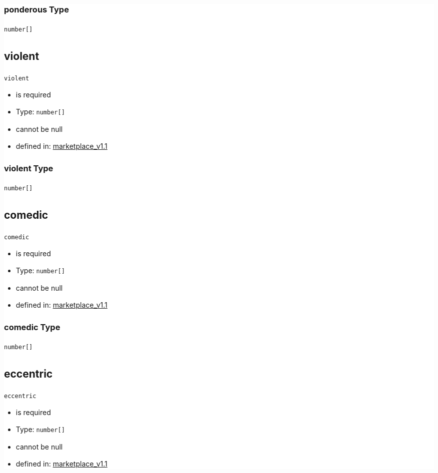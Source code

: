 ### ponderous Type

`number[]`

## violent



`violent`

*   is required

*   Type: `number[]`

*   cannot be null

*   defined in: [marketplace\_v1.1](marketplace_v1-properties-analysis-properties-moodadvanced_v8-properties-segments-properties-violent.md "https://github.com/cyanite-ai/aws-marketplace/blob/main/audio_analyzer/schemes/marketplace_v1.1/schema/marketplace_v1.1.schema.json#/properties/analysis/properties/moodAdvanced_v8/properties/segments/properties/violent")

### violent Type

`number[]`

## comedic



`comedic`

*   is required

*   Type: `number[]`

*   cannot be null

*   defined in: [marketplace\_v1.1](marketplace_v1-properties-analysis-properties-moodadvanced_v8-properties-segments-properties-comedic.md "https://github.com/cyanite-ai/aws-marketplace/blob/main/audio_analyzer/schemes/marketplace_v1.1/schema/marketplace_v1.1.schema.json#/properties/analysis/properties/moodAdvanced_v8/properties/segments/properties/comedic")

### comedic Type

`number[]`

## eccentric



`eccentric`

*   is required

*   Type: `number[]`

*   cannot be null

*   defined in: [marketplace\_v1.1](marketplace_v1-properties-analysis-properties-moodadvanced_v8-properties-segments-properties-eccentric.md "https://github.com/cyanite-ai/aws-marketplace/blob/main/audio_analyzer/schemes/marketplace_v1.1/schema/marketplace_v1.1.schema.json#/properties/analysis/properties/moodAdvanced_v8/properties/segments/properties/eccentric")
